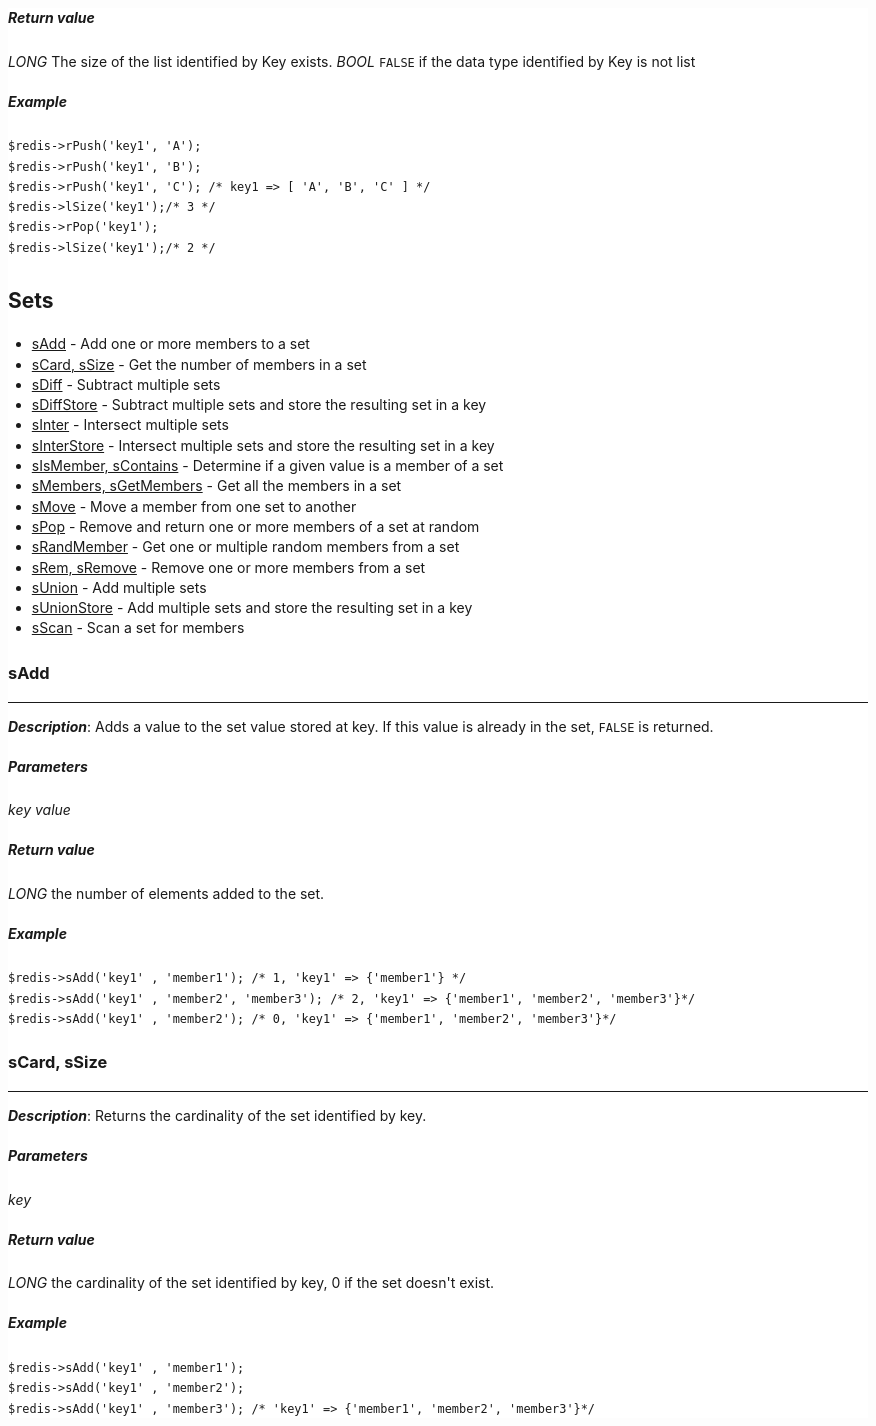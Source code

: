##### *Return value*
*LONG* The size of the list identified by Key exists.
*BOOL* `FALSE` if the data type identified by Key is not list

##### *Example*
~~~
$redis->rPush('key1', 'A');
$redis->rPush('key1', 'B');
$redis->rPush('key1', 'C'); /* key1 => [ 'A', 'B', 'C' ] */
$redis->lSize('key1');/* 3 */
$redis->rPop('key1');
$redis->lSize('key1');/* 2 */
~~~


## Sets

* [sAdd](#sadd) - Add one or more members to a set
* [sCard, sSize](#scard-ssize) - Get the number of members in a set
* [sDiff](#sdiff) - Subtract multiple sets
* [sDiffStore](#sdiffstore) - Subtract multiple sets and store the resulting set in a key
* [sInter](#sinter) - Intersect multiple sets
* [sInterStore](#sinterstore) - Intersect multiple sets and store the resulting set in a key
* [sIsMember, sContains](#sismember-scontains) - Determine if a given value is a member of a set
* [sMembers, sGetMembers](#smembers-sgetmembers) - Get all the members in a set
* [sMove](#smove) - Move a member from one set to another
* [sPop](#spop) - Remove and return one or more members of a set at random
* [sRandMember](#srandmember) - Get one or multiple random members from a set
* [sRem, sRemove](#srem-sremove) - Remove one or more members from a set
* [sUnion](#sunion) - Add multiple sets
* [sUnionStore](#sunionstore) - Add multiple sets and store the resulting set in a key
* [sScan](#sscan) - Scan a set for members

### sAdd
-----
_**Description**_: Adds a value to the set value stored at key. If this value is already in the set, `FALSE` is returned.
##### *Parameters*
*key*
*value*

##### *Return value*
*LONG* the number of elements added to the set.
##### *Example*
~~~
$redis->sAdd('key1' , 'member1'); /* 1, 'key1' => {'member1'} */
$redis->sAdd('key1' , 'member2', 'member3'); /* 2, 'key1' => {'member1', 'member2', 'member3'}*/
$redis->sAdd('key1' , 'member2'); /* 0, 'key1' => {'member1', 'member2', 'member3'}*/
~~~

### sCard, sSize
-----
_**Description**_: Returns the cardinality of the set identified by key.
##### *Parameters*
*key*
##### *Return value*
*LONG* the cardinality of the set identified by key, 0 if the set doesn't exist.
##### *Example*
~~~
$redis->sAdd('key1' , 'member1');
$redis->sAdd('key1' , 'member2');
$redis->sAdd('key1' , 'member3'); /* 'key1' => {'member1', 'member2', 'member3'}*/
~~~